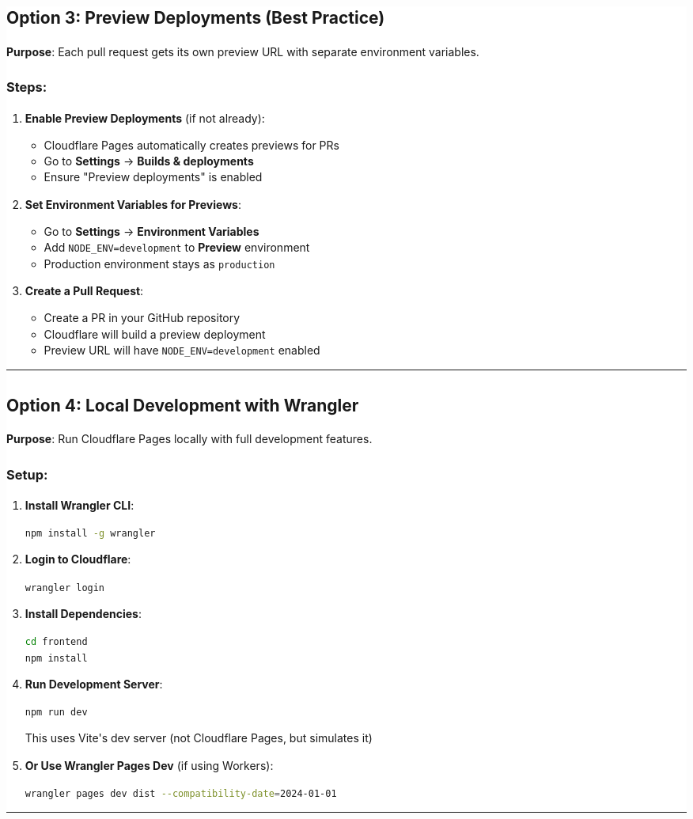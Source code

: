 
## Option 3: Preview Deployments (Best Practice)

**Purpose**: Each pull request gets its own preview URL with separate environment variables.

### Steps:

1. **Enable Preview Deployments** (if not already):
   - Cloudflare Pages automatically creates previews for PRs
   - Go to **Settings** → **Builds & deployments**
   - Ensure "Preview deployments" is enabled

2. **Set Environment Variables for Previews**:
   - Go to **Settings** → **Environment Variables**
   - Add `NODE_ENV=development` to **Preview** environment
   - Production environment stays as `production`

3. **Create a Pull Request**:
   - Create a PR in your GitHub repository
   - Cloudflare will build a preview deployment
   - Preview URL will have `NODE_ENV=development` enabled

---

## Option 4: Local Development with Wrangler

**Purpose**: Run Cloudflare Pages locally with full development features.

### Setup:

1. **Install Wrangler CLI**:
   ```bash
   npm install -g wrangler
   ```

2. **Login to Cloudflare**:
   ```bash
   wrangler login
   ```

3. **Install Dependencies**:
   ```bash
   cd frontend
   npm install
   ```

4. **Run Development Server**:
   ```bash
   npm run dev
   ```
   This uses Vite's dev server (not Cloudflare Pages, but simulates it)

5. **Or Use Wrangler Pages Dev** (if using Workers):
   ```bash
   wrangler pages dev dist --compatibility-date=2024-01-01
   ```

---